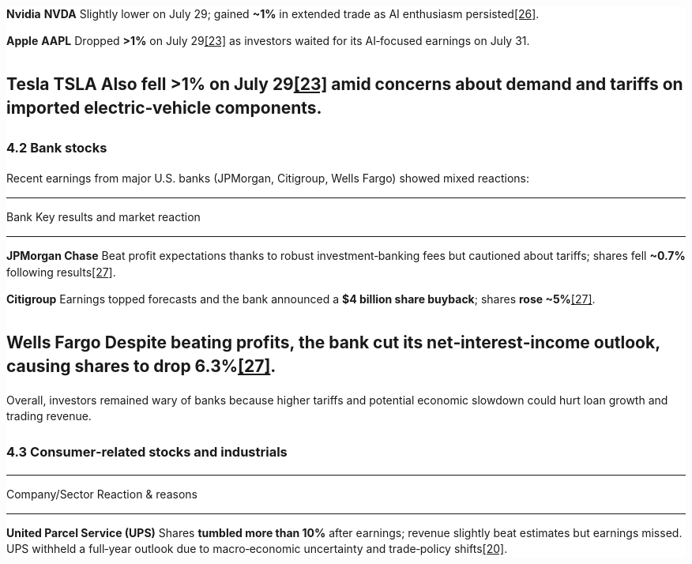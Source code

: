   **Nvidia**              **NVDA**                Slightly lower on July 29; gained **\~1%** in extended trade as AI enthusiasm
                                                  persisted[\[26\]](https://www.reuters.com/business/retail-consumer/microsoft-meta-fuel-500-billion-gain-ai-stocks-2025-07-30/#:~:text=Dominant%20AI%20chipmaker%20Nvidia%20%28NVDA,on%20Thursday%2C%20added%20over%202).

  **Apple**               **AAPL**                Dropped **\>1%** on July 29[\[23\]](https://www.investopedia.com/dow-jones-today-07292025-11780754#:~:text=Mega,modest%20declines) as investors waited for its AI‑focused earnings on July 31.

  **Tesla**               **TSLA**                Also fell **\>1%** on July 29[\[23\]](https://www.investopedia.com/dow-jones-today-07292025-11780754#:~:text=Mega,modest%20declines) amid concerns about demand and tariffs on imported electric‑vehicle components.
  --------------------------------------------------------------------------------------------------------------------------------------------------------------------------------------------------------------------------------------------------------------------------

### 4.2 Bank stocks

Recent earnings from major U.S. banks (JPMorgan, Citigroup, Wells Fargo)
showed mixed reactions:

  ------------------------------------------------------------------------------------------------------------------------------------------------------------------------------------------------------------------------------------------
  Bank                                Key results and market reaction
  ----------------------------------- ------------------------------------------------------------------------------------------------------------------------------------------------------------------------------------------------------
  **JPMorgan Chase**                  Beat profit expectations thanks to robust investment‑banking fees but cautioned about tariffs; shares fell **\~0.7%** following
                                      results[\[27\]](https://www.reuters.com/business/finance/us-banking-giants-reap-gains-dealmaking-rebound-2025-07-15/#:~:text=JPMorgan%20Chase%20%28JPM,health%20of%20consumers%20and%20businesses).

  **Citigroup**                       Earnings topped forecasts and the bank announced a **\$4 billion share buyback**; shares **rose
                                      \~5%**[\[27\]](https://www.reuters.com/business/finance/us-banking-giants-reap-gains-dealmaking-rebound-2025-07-15/#:~:text=JPMorgan%20Chase%20%28JPM,health%20of%20consumers%20and%20businesses).

  **Wells Fargo**                     Despite beating profits, the bank **cut its net‑interest‑income outlook**, causing shares to drop
                                      **6.3%**[\[27\]](https://www.reuters.com/business/finance/us-banking-giants-reap-gains-dealmaking-rebound-2025-07-15/#:~:text=JPMorgan%20Chase%20%28JPM,health%20of%20consumers%20and%20businesses).
  ------------------------------------------------------------------------------------------------------------------------------------------------------------------------------------------------------------------------------------------

Overall, investors remained wary of banks because higher tariffs and
potential economic slowdown could hurt loan growth and trading revenue.

### 4.3 Consumer‑related stocks and industrials

  ------------------------------------------------------------------------------------------------------------------------------------------------------------------------------------------------------------------------------------
  Company/Sector                      Reaction & reasons
  ----------------------------------- ------------------------------------------------------------------------------------------------------------------------------------------------------------------------------------------------
  **United Parcel Service (UPS)**     Shares **tumbled more than 10%** after earnings; revenue slightly beat estimates but earnings missed. UPS withheld a full‑year outlook due to macro‑economic uncertainty and trade‑policy
                                      shifts[\[20\]](https://www.investopedia.com/dow-jones-today-07292025-11780754#:~:text=about%202,advancers%20in%20the%20benchmark%20index).
